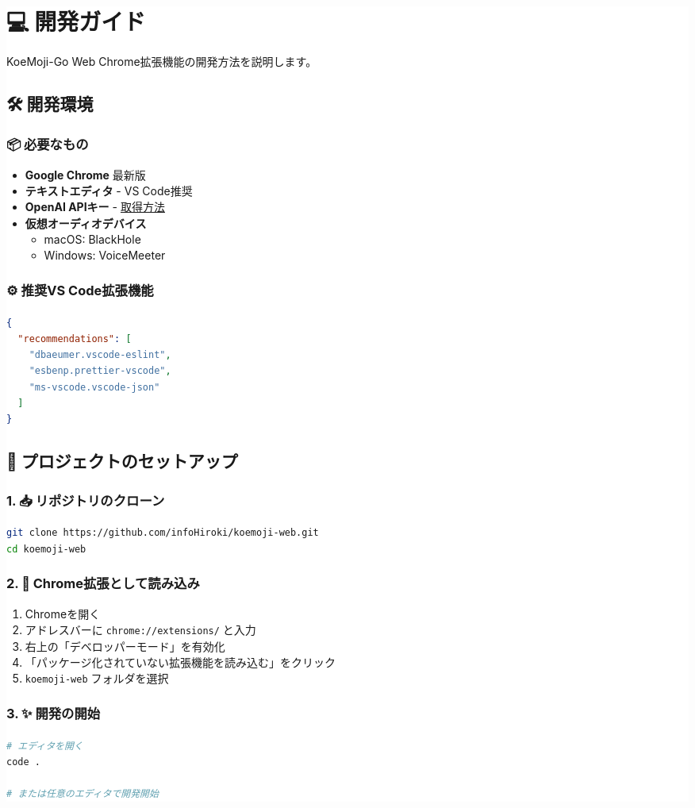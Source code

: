 # 💻 開発ガイド

KoeMoji-Go Web Chrome拡張機能の開発方法を説明します。

## 🛠️ 開発環境

### 📦 必要なもの

- **Google Chrome** 最新版
- **テキストエディタ** - VS Code推奨
- **OpenAI APIキー** - [取得方法](https://platform.openai.com/api-keys)
- **仮想オーディオデバイス**
  - macOS: BlackHole
  - Windows: VoiceMeeter

### ⚙️ 推奨VS Code拡張機能

```json
{
  "recommendations": [
    "dbaeumer.vscode-eslint",
    "esbenp.prettier-vscode",
    "ms-vscode.vscode-json"
  ]
}
```

## 🚀 プロジェクトのセットアップ

### 1. 📥 リポジトリのクローン

```bash
git clone https://github.com/infoHiroki/koemoji-web.git
cd koemoji-web
```

### 2. 🔌 Chrome拡張として読み込み

1. Chromeを開く
2. アドレスバーに `chrome://extensions/` と入力
3. 右上の「デベロッパーモード」を有効化
4. 「パッケージ化されていない拡張機能を読み込む」をクリック
5. `koemoji-web` フォルダを選択

### 3. ✨ 開発の開始

```bash
# エディタを開く
code .

# または任意のエディタで開発開始
```
